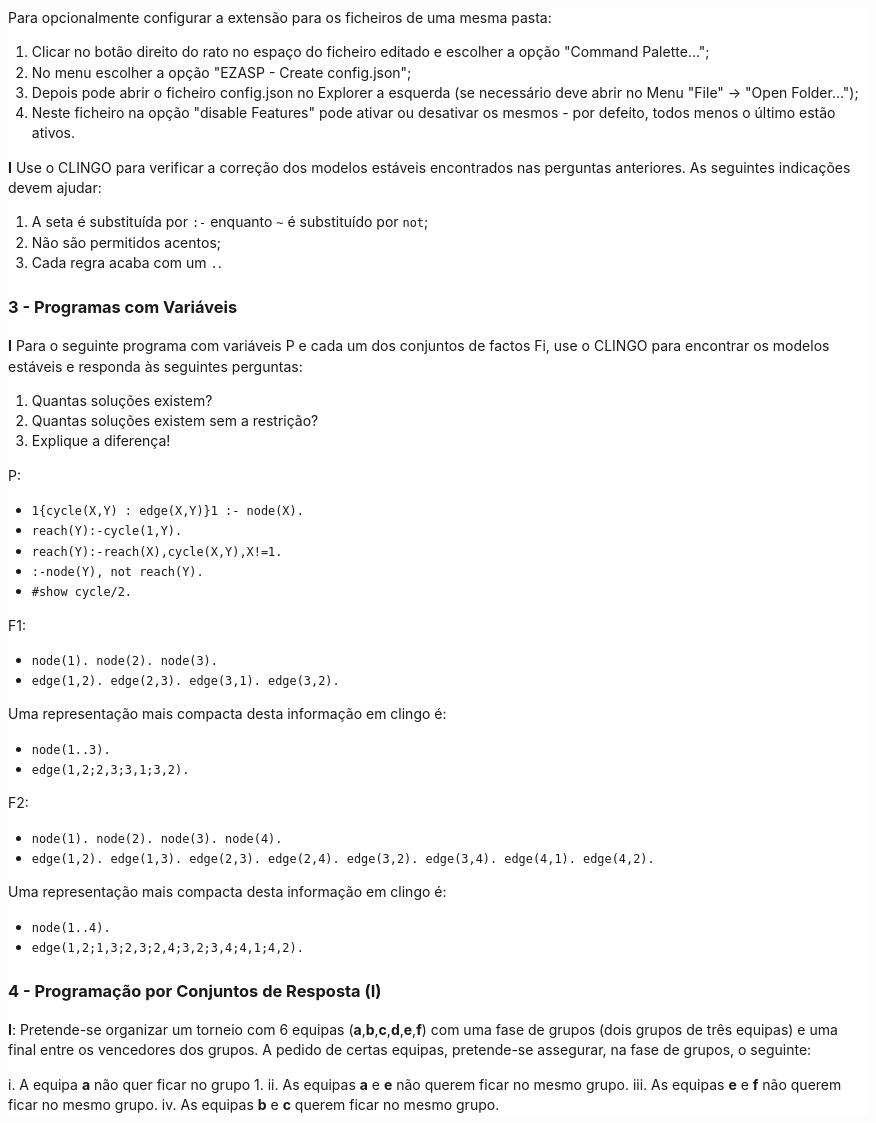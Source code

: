 Para opcionalmente configurar a extensão para os ficheiros de uma mesma pasta:

1. Clicar no botão direito do rato no espaço do ficheiro editado e escolher a opção "Command Palette...";
2. No menu escolher a opção "EZASP - Create config.json";
3. Depois pode abrir o ficheiro config.json no Explorer a esquerda (se necessário deve abrir no Menu "File" -> "Open Folder...");
4. Neste ficheiro na opção "disable Features" pode ativar ou desativar os mesmos - por defeito, todos menos o último estão ativos.

**I** Use o CLINGO para verificar a correção dos modelos estáveis encontrados nas perguntas anteriores. As seguintes indicações devem ajudar:

1. A seta é substituída por `:-` enquanto `~` é substituído por `not`;
2. Não são permitidos acentos;
3. Cada regra acaba com um `.`.

### 3 - Programas com Variáveis

**I** Para o seguinte programa com variáveis P e cada um dos conjuntos de factos Fi, use o CLINGO para encontrar os modelos estáveis e responda às seguintes perguntas:

1. Quantas soluções existem?
2. Quantas soluções existem sem a restrição?
3. Explique a diferença!

P:
- `1{cycle(X,Y) : edge(X,Y)}1 :- node(X).`
- `reach(Y):-cycle(1,Y).`
- `reach(Y):-reach(X),cycle(X,Y),X!=1.`
- `:-node(Y), not reach(Y).`
- `#show cycle/2.`

F1:
- `node(1). node(2). node(3).`
- `edge(1,2). edge(2,3). edge(3,1). edge(3,2).`

Uma representação mais compacta desta informação em clingo é:
- `node(1..3).`
- `edge(1,2;2,3;3,1;3,2).`

F2:
- `node(1). node(2). node(3). node(4).`
- `edge(1,2). edge(1,3). edge(2,3). edge(2,4). edge(3,2). edge(3,4). edge(4,1). edge(4,2).`

Uma representação mais compacta desta informação em clingo é:
- `node(1..4).`
- `edge(1,2;1,3;2,3;2,4;3,2;3,4;4,1;4,2).`

### 4 - Programação por Conjuntos de Resposta (I)

**I**: Pretende-se organizar um torneio com 6 equipas (**a**,**b**,**c**,**d**,**e**,**f**) com uma fase de grupos (dois grupos de três equipas) e uma final entre os vencedores dos grupos. A pedido de certas equipas, pretende-se assegurar, na fase de grupos, o seguinte:

i. A equipa **a** não quer ficar no grupo 1.
ii. As equipas **a** e **e** não querem ficar no mesmo grupo.
iii. As equipas **e** e **f** não querem ficar no mesmo grupo.
iv. As equipas **b** e **c** querem ficar no mesmo grupo.
